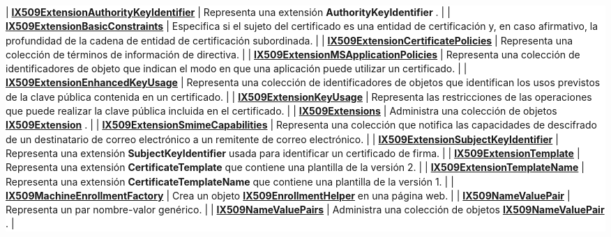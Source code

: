 | [**IX509ExtensionAuthorityKeyIdentifier**](/windows/desktop/api/CertEnroll/nn-certenroll-ix509extensionauthoritykeyidentifier) | Representa una extensión **AuthorityKeyIdentifier** .                                                                                                                                                                                                       |
| [**IX509ExtensionBasicConstraints**](/windows/desktop/api/CertEnroll/nn-certenroll-ix509extensionbasicconstraints)             | Especifica si el sujeto del certificado es una entidad de certificación y, en caso afirmativo, la profundidad de la cadena de entidad de certificación subordinada.                                                                                                            |
| [**IX509ExtensionCertificatePolicies**](/windows/desktop/api/CertEnroll/nn-certenroll-ix509extensioncertificatepolicies)       | Representa una colección de términos de información de directiva.                                                                                                                                                                                                      |
| [**IX509ExtensionMSApplicationPolicies**](/windows/desktop/api/CertEnroll/nn-certenroll-ix509extensionmsapplicationpolicies)   | Representa una colección de identificadores de objeto que indican el modo en que una aplicación puede utilizar un certificado.                                                                                                                                              |
| [**IX509ExtensionEnhancedKeyUsage**](/windows/desktop/api/CertEnroll/nn-certenroll-ix509extensionenhancedkeyusage)             | Representa una colección de identificadores de objetos que identifican los usos previstos de la clave pública contenida en un certificado.                                                                                                                               |
| [**IX509ExtensionKeyUsage**](/windows/desktop/api/CertEnroll/nn-certenroll-ix509extensionkeyusage)                             | Representa las restricciones de las operaciones que puede realizar la clave pública incluida en el certificado.                                                                                                                                           |
| [**IX509Extensions**](/windows/desktop/api/CertEnroll/nn-certenroll-ix509extensions)                                           | Administra una colección de objetos [**IX509Extension**](/windows/desktop/api/CertEnroll/nn-certenroll-ix509extension) .                                                                                                                                                                                 |
| [**IX509ExtensionSmimeCapabilities**](/windows/desktop/api/CertEnroll/nn-certenroll-ix509extensionsmimecapabilities)           | Representa una colección que notifica las capacidades de descifrado de un destinatario de correo electrónico a un remitente de correo electrónico.                                                                                                                                                |
| [**IX509ExtensionSubjectKeyIdentifier**](/windows/desktop/api/CertEnroll/nn-certenroll-ix509extensionsubjectkeyidentifier)     | Representa una extensión **SubjectKeyIdentifier** usada para identificar un certificado de firma.                                                                                                                                                                   |
| [**IX509ExtensionTemplate**](/windows/desktop/api/CertEnroll/nn-certenroll-ix509extensiontemplate)                             | Representa una extensión **CertificateTemplate** que contiene una plantilla de la versión 2.                                                                                                                                                                        |
| [**IX509ExtensionTemplateName**](/windows/desktop/api/CertEnroll/nn-certenroll-ix509extensiontemplatename)                     | Representa una extensión **CertificateTemplateName** que contiene una plantilla de la versión 1.                                                                                                                                                                    |
| [**IX509MachineEnrollmentFactory**](/windows/desktop/api/Certenroll/nn-certenroll-ix509machineenrollmentfactory)               | Crea un objeto [**IX509EnrollmentHelper**](/windows/desktop/api/Certenroll/nn-certenroll-ix509enrollmenthelper) en una página web.                                                                                                                                                                    |
| [**IX509NameValuePair**](/windows/desktop/api/CertEnroll/nn-certenroll-ix509namevaluepair)                                     | Representa un par nombre-valor genérico.                                                                                                                                                                                                                     |
| [**IX509NameValuePairs**](/windows/desktop/api/CertEnroll/nn-certenroll-ix509namevaluepairs)                                   | Administra una colección de objetos [**IX509NameValuePair**](/windows/desktop/api/CertEnroll/nn-certenroll-ix509namevaluepair) .                                                                                                                                                                         |
